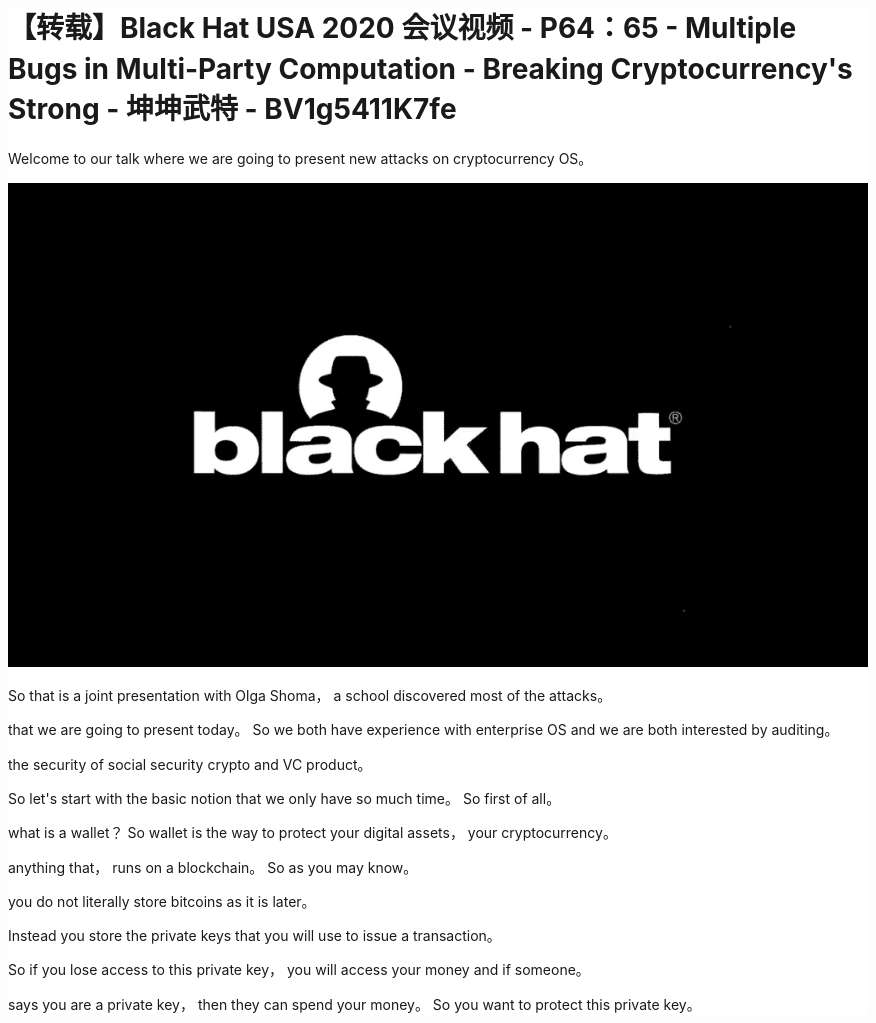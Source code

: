 # 【转载】Black Hat USA 2020 会议视频 - P64：65 - Multiple Bugs in Multi-Party Computation - Breaking Cryptocurrency's Strong - 坤坤武特 - BV1g5411K7fe

 Welcome to our talk where we are going to present new attacks on cryptocurrency OS。



![](img/601cc277b140c11df37bc60de0cc8720_1.png)

 So that is a joint presentation with Olga Shoma， a school discovered most of the attacks。

 that we are going to present today。 So we both have experience with enterprise OS and we are both interested by auditing。

 the security of social security crypto and VC product。

 So let's start with the basic notion that we only have so much time。 So first of all。

 what is a wallet？ So wallet is the way to protect your digital assets， your cryptocurrency。

 anything that， runs on a blockchain。 So as you may know。

 you do not literally store bitcoins as it is later。

 Instead you store the private keys that you will use to issue a transaction。

 So if you lose access to this private key， you will access your money and if someone。

 says you are a private key， then they can spend your money。 So you want to protect this private key。

